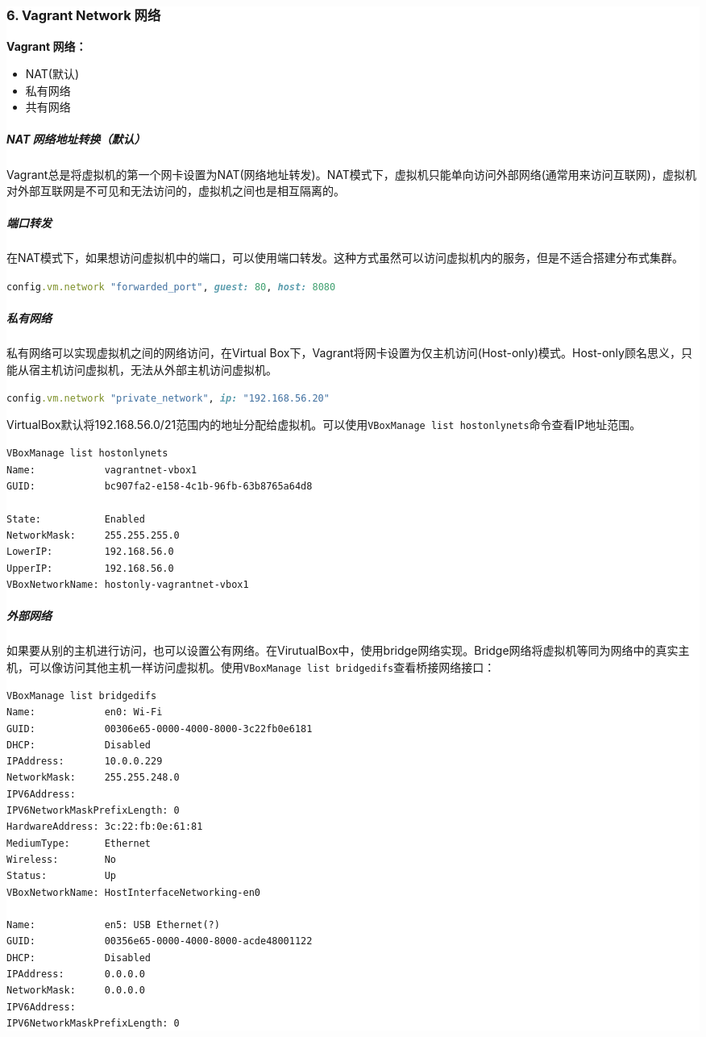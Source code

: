 ### 6. Vagrant Network 网络

**Vagrant 网络：**

- NAT(默认)
- 私有网络
- 共有网络

##### NAT 网络地址转换（默认）

Vagrant总是将虚拟机的第一个网卡设置为NAT(网络地址转发)。NAT模式下，虚拟机只能单向访问外部网络(通常用来访问互联网)，虚拟机对外部互联网是不可见和无法访问的，虚拟机之间也是相互隔离的。

##### 端口转发

在NAT模式下，如果想访问虚拟机中的端口，可以使用端口转发。这种方式虽然可以访问虚拟机内的服务，但是不适合搭建分布式集群。

```ruby
config.vm.network "forwarded_port", guest: 80, host: 8080
```

##### 私有网络

私有网络可以实现虚拟机之间的网络访问，在Virtual Box下，Vagrant将网卡设置为仅主机访问(Host-only)模式。Host-only顾名思义，只能从宿主机访问虚拟机，无法从外部主机访问虚拟机。

```ruby
config.vm.network "private_network", ip: "192.168.56.20"
```

VirtualBox默认将192.168.56.0/21范围内的地址分配给虚拟机。可以使用`VBoxManage list hostonlynets`命令查看IP地址范围。

```shell
VBoxManage list hostonlynets
Name:            vagrantnet-vbox1
GUID:            bc907fa2-e158-4c1b-96fb-63b8765a64d8

State:           Enabled
NetworkMask:     255.255.255.0
LowerIP:         192.168.56.0
UpperIP:         192.168.56.0
VBoxNetworkName: hostonly-vagrantnet-vbox1
```

##### 外部网络

如果要从别的主机进行访问，也可以设置公有网络。在VirutualBox中，使用bridge网络实现。Bridge网络将虚拟机等同为网络中的真实主机，可以像访问其他主机一样访问虚拟机。使用`VBoxManage list bridgedifs`查看桥接网络接口：

```shell
VBoxManage list bridgedifs
Name:            en0: Wi-Fi
GUID:            00306e65-0000-4000-8000-3c22fb0e6181
DHCP:            Disabled
IPAddress:       10.0.0.229
NetworkMask:     255.255.248.0
IPV6Address:
IPV6NetworkMaskPrefixLength: 0
HardwareAddress: 3c:22:fb:0e:61:81
MediumType:      Ethernet
Wireless:        No
Status:          Up
VBoxNetworkName: HostInterfaceNetworking-en0

Name:            en5: USB Ethernet(?)
GUID:            00356e65-0000-4000-8000-acde48001122
DHCP:            Disabled
IPAddress:       0.0.0.0
NetworkMask:     0.0.0.0
IPV6Address:
IPV6NetworkMaskPrefixLength: 0
```